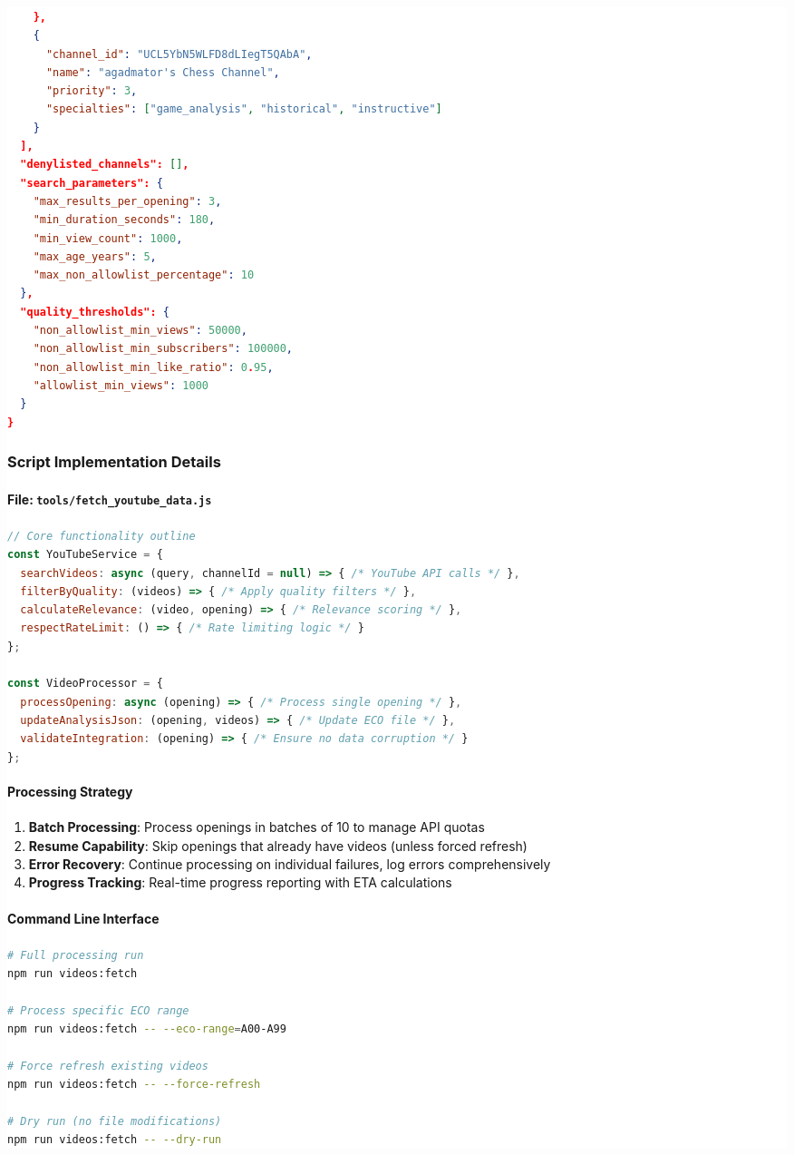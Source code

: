```json
    },
    {
      "channel_id": "UCL5YbN5WLFD8dLIegT5QAbA",
      "name": "agadmator's Chess Channel",
      "priority": 3,
      "specialties": ["game_analysis", "historical", "instructive"]
    }
  ],
  "denylisted_channels": [],
  "search_parameters": {
    "max_results_per_opening": 3,
    "min_duration_seconds": 180,
    "min_view_count": 1000,
    "max_age_years": 5,
    "max_non_allowlist_percentage": 10
  },
  "quality_thresholds": {
    "non_allowlist_min_views": 50000,
    "non_allowlist_min_subscribers": 100000,
    "non_allowlist_min_like_ratio": 0.95,
    "allowlist_min_views": 1000
  }
}
```

### Script Implementation Details

#### File: `tools/fetch_youtube_data.js`

```javascript
// Core functionality outline
const YouTubeService = {
  searchVideos: async (query, channelId = null) => { /* YouTube API calls */ },
  filterByQuality: (videos) => { /* Apply quality filters */ },
  calculateRelevance: (video, opening) => { /* Relevance scoring */ },
  respectRateLimit: () => { /* Rate limiting logic */ }
};

const VideoProcessor = {
  processOpening: async (opening) => { /* Process single opening */ },
  updateAnalysisJson: (opening, videos) => { /* Update ECO file */ },
  validateIntegration: (opening) => { /* Ensure no data corruption */ }
};
```

#### Processing Strategy
1. **Batch Processing**: Process openings in batches of 10 to manage API quotas
2. **Resume Capability**: Skip openings that already have videos (unless forced refresh)
3. **Error Recovery**: Continue processing on individual failures, log errors comprehensively
4. **Progress Tracking**: Real-time progress reporting with ETA calculations

#### Command Line Interface
```bash
# Full processing run
npm run videos:fetch

# Process specific ECO range
npm run videos:fetch -- --eco-range=A00-A99

# Force refresh existing videos
npm run videos:fetch -- --force-refresh

# Dry run (no file modifications)
npm run videos:fetch -- --dry-run
```